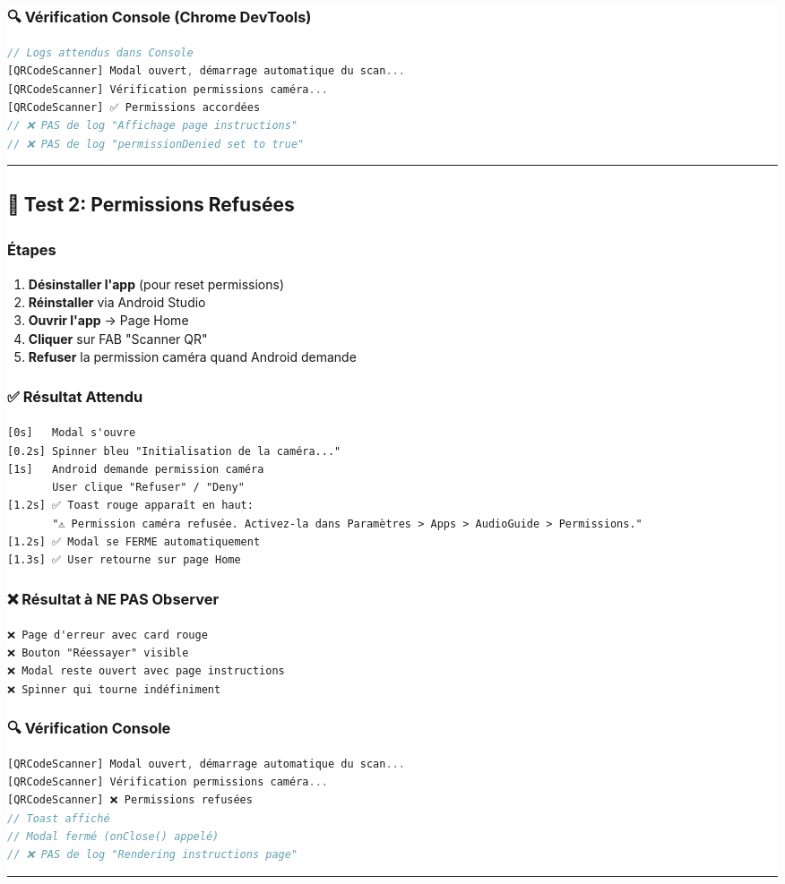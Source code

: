 ### 🔍 Vérification Console (Chrome DevTools)
```javascript
// Logs attendus dans Console
[QRCodeScanner] Modal ouvert, démarrage automatique du scan...
[QRCodeScanner] Vérification permissions caméra...
[QRCodeScanner] ✅ Permissions accordées
// ❌ PAS de log "Affichage page instructions"
// ❌ PAS de log "permissionDenied set to true"
```

---

## 🧪 Test 2: Permissions Refusées

### Étapes
1. **Désinstaller l'app** (pour reset permissions)
2. **Réinstaller** via Android Studio
3. **Ouvrir l'app** → Page Home
4. **Cliquer** sur FAB "Scanner QR"
5. **Refuser** la permission caméra quand Android demande

### ✅ Résultat Attendu
```
[0s]   Modal s'ouvre
[0.2s] Spinner bleu "Initialisation de la caméra..."
[1s]   Android demande permission caméra
       User clique "Refuser" / "Deny"
[1.2s] ✅ Toast rouge apparaît en haut:
       "⚠️ Permission caméra refusée. Activez-la dans Paramètres > Apps > AudioGuide > Permissions."
[1.2s] ✅ Modal se FERME automatiquement
[1.3s] ✅ User retourne sur page Home
```

### ❌ Résultat à NE PAS Observer
```
❌ Page d'erreur avec card rouge
❌ Bouton "Réessayer" visible
❌ Modal reste ouvert avec page instructions
❌ Spinner qui tourne indéfiniment
```

### 🔍 Vérification Console
```javascript
[QRCodeScanner] Modal ouvert, démarrage automatique du scan...
[QRCodeScanner] Vérification permissions caméra...
[QRCodeScanner] ❌ Permissions refusées
// Toast affiché
// Modal fermé (onClose() appelé)
// ❌ PAS de log "Rendering instructions page"
```

---